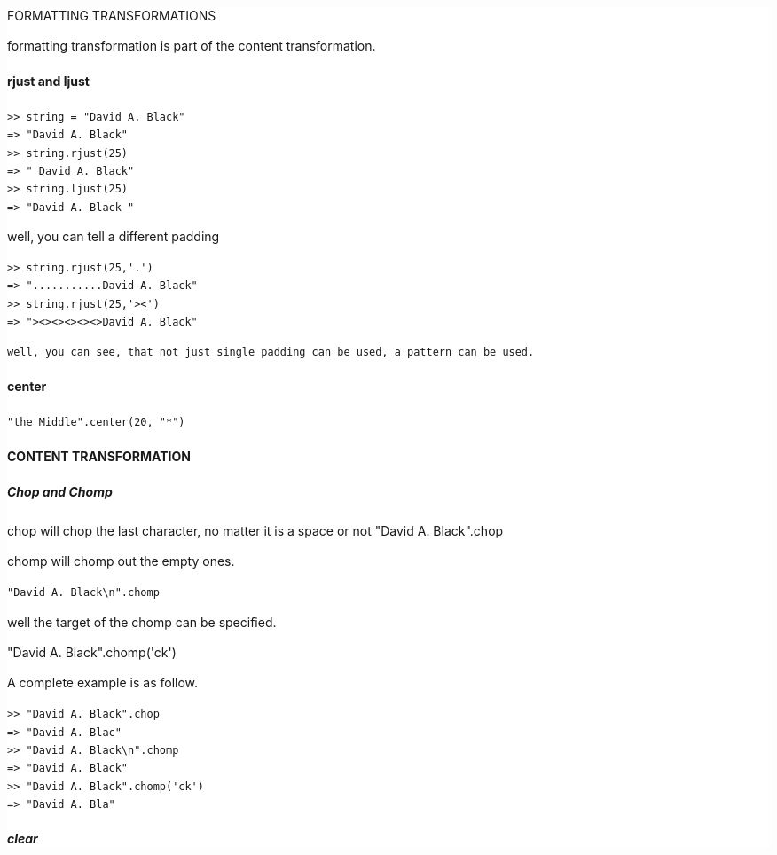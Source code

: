FORMATTING TRANSFORMATIONS

formatting transformation is part of the content transformation.

#### rjust and ljust

```
>> string = "David A. Black"
=> "David A. Black"
>> string.rjust(25)
=> " David A. Black"
>> string.ljust(25)
=> "David A. Black "
```

well, you can tell a different padding 


```
>> string.rjust(25,'.')
=> "...........David A. Black"
>> string.rjust(25,'><')
=> "><><><><><>David A. Black"
```

    well, you can see, that not just single padding can be used, a pattern can be used. 


#### center

`"the Middle".center(20, "*")`


#### CONTENT TRANSFORMATION

##### Chop and Chomp

chop will chop the last character, no matter it is a space or not
"David A. Black".chop

chomp will chomp out the empty ones.

`"David A. Black\n".chomp`

well the target of the chomp can be specified.

"David A. Black".chomp('ck')

A complete example is as follow. 

```
>> "David A. Black".chop
=> "David A. Blac"
>> "David A. Black\n".chomp
=> "David A. Black"
>> "David A. Black".chomp('ck')
=> "David A. Bla"
```

##### clear
